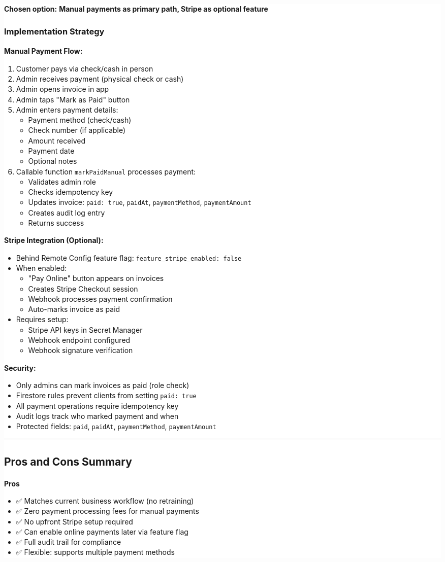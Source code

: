 **Chosen option:** **Manual payments as primary path, Stripe as optional feature**

### Implementation Strategy

**Manual Payment Flow:**
1. Customer pays via check/cash in person
2. Admin receives payment (physical check or cash)
3. Admin opens invoice in app
4. Admin taps "Mark as Paid" button
5. Admin enters payment details:
   - Payment method (check/cash)
   - Check number (if applicable)
   - Amount received
   - Payment date
   - Optional notes
6. Callable function `markPaidManual` processes payment:
   - Validates admin role
   - Checks idempotency key
   - Updates invoice: `paid: true`, `paidAt`, `paymentMethod`, `paymentAmount`
   - Creates audit log entry
   - Returns success

**Stripe Integration (Optional):**
- Behind Remote Config feature flag: `feature_stripe_enabled: false`
- When enabled:
  - "Pay Online" button appears on invoices
  - Creates Stripe Checkout session
  - Webhook processes payment confirmation
  - Auto-marks invoice as paid
- Requires setup:
  - Stripe API keys in Secret Manager
  - Webhook endpoint configured
  - Webhook signature verification

**Security:**
- Only admins can mark invoices as paid (role check)
- Firestore rules prevent clients from setting `paid: true`
- All payment operations require idempotency key
- Audit logs track who marked payment and when
- Protected fields: `paid`, `paidAt`, `paymentMethod`, `paymentAmount`

---

## Pros and Cons Summary

**Pros**
- ✅ Matches current business workflow (no retraining)
- ✅ Zero payment processing fees for manual payments
- ✅ No upfront Stripe setup required
- ✅ Can enable online payments later via feature flag
- ✅ Full audit trail for compliance
- ✅ Flexible: supports multiple payment methods
